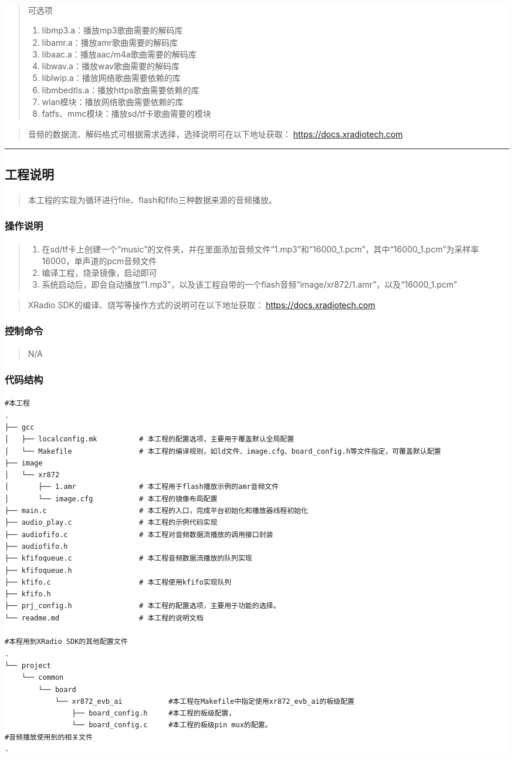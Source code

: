 > 可选项
> 1. libmp3.a：播放mp3歌曲需要的解码库
> 2. libamr.a：播放amr歌曲需要的解码库
> 3. libaac.a：播放aac/m4a歌曲需要的解码库
> 4. libwav.a：播放wav歌曲需要的解码库
> 5. liblwip.a：播放网络歌曲需要依赖的库
> 6. libmbedtls.a：播放https歌曲需要依赖的库
> 7. wlan模块：播放网络歌曲需要依赖的库
> 8. fatfs、mmc模块：播放sd/tf卡歌曲需要的模块

> 音频的数据流、解码格式可根据需求选择，选择说明可在以下地址获取：
> https://docs.xradiotech.com

---

## 工程说明

> 本工程的实现为循环进行file、flash和fifo三种数据来源的音频播放。

### 操作说明

> 1. 在sd/tf卡上创建一个“music”的文件夹，并在里面添加音频文件“1.mp3”和“16000_1.pcm”，其中“16000_1.pcm”为采样率16000，单声道的pcm音频文件
> 2. 编译工程，烧录镜像，启动即可
> 3. 系统启动后，即会自动播放“1.mp3”，以及该工程自带的一个flash音频“image/xr872/1.amr”，以及“16000_1.pcm”

> XRadio SDK的编译、烧写等操作方式的说明可在以下地址获取：
> https://docs.xradiotech.com

### 控制命令

> N/A


### 代码结构
```
#本工程
.
├── gcc
│   ├── localconfig.mk          # 本工程的配置选项，主要用于覆盖默认全局配置
│   └── Makefile                # 本工程的编译规则，如ld文件、image.cfg、board_config.h等文件指定，可覆盖默认配置
├── image
│   └── xr872
│       ├── 1.amr               # 本工程用于flash播放示例的amr音频文件
│       └── image.cfg           # 本工程的镜像布局配置
├── main.c                      # 本工程的入口，完成平台初始化和播放器线程初始化
├── audio_play.c                # 本工程的示例代码实现
├── audiofifo.c                 # 本工程对音频数据流播放的调用接口封装
├── audiofifo.h
├── kfifoqueue.c                # 本工程音频数据流播放的队列实现
├── kfifoqueue.h
├── kfifo.c                     # 本工程使用kfifo实现队列
├── kfifo.h
├── prj_config.h                # 本工程的配置选项，主要用于功能的选择。
└── readme.md                   # 本工程的说明文档

#本程用到XRadio SDK的其他配置文件
.
└── project
    └── common
        └── board
            └── xr872_evb_ai           #本工程在Makefile中指定使用xr872_evb_ai的板级配置
                ├── board_config.h     #本工程的板级配置，
                └── board_config.c     #本工程的板级pin mux的配置。
#音频播放使用到的相关文件
.
```